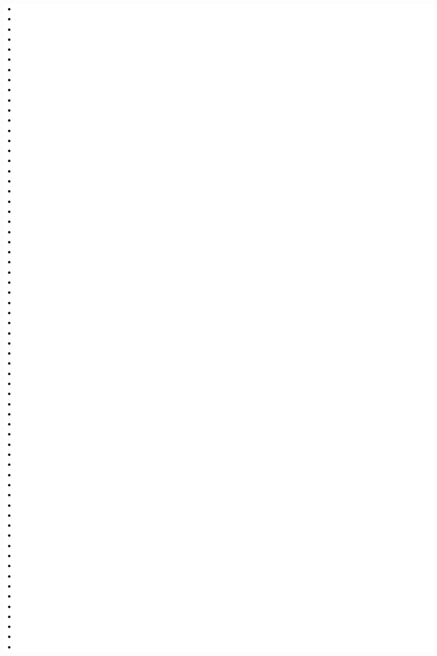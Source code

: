 - [](/catalog/cpb-aacip-1c3162c576c)
- [](/catalog/cpb-aacip-207-5370s3ns)
- [](/catalog/cpb-aacip-3512fd4f90f)
- [](/catalog/cpb-aacip-39fbfe1ad72)
- [](/catalog/cpb-aacip-87cef25d9f0)
- [](/catalog/cpb-aacip-90ac96a771d)
- [](/catalog/cpb-aacip-a1b95f03701)
- [](/catalog/cpb-aacip-b7405ac49c0)
- [](/catalog/cpb-aacip-dbc56a750fa)
- [](/catalog/cpb-aacip-207-05s7h4ng)
- [](/catalog/cpb-aacip-207-33dz0cgw)
- [](/catalog/cpb-aacip-207-43nvx4cb)
- [](/catalog/cpb-aacip-207-612ngm98)
- [](/catalog/cpb-aacip-207-64thtdsw)
- [](/catalog/cpb-aacip-397da962cea)
- [](/catalog/cpb-aacip-59ade432ba3)
- [](/catalog/cpb-aacip-88f3e15e1d7)
- [](/catalog/cpb-aacip-a335a349351)
- [](/catalog/cpb-aacip-f7c1d8728c2)
- [](/catalog/cpb-aacip-207-07gqnkz3)
- [](/catalog/cpb-aacip-207-085hqcqr)
- [](/catalog/cpb-aacip-207-483j9qjp)
- [](/catalog/cpb-aacip-24b81497649)
- [](/catalog/cpb-aacip-310d9013a65)
- [](/catalog/cpb-aacip-52943ac9050)
- [](/catalog/cpb-aacip-5e7e44200b3)
- [](/catalog/cpb-aacip-79f7a5bfa47)
- [](/catalog/cpb-aacip-c1bc3706554)
- [](/catalog/cpb-aacip-cacab4dd88b)
- [](/catalog/cpb-aacip-05e084b7d7b)
- [](/catalog/cpb-aacip-14b333bce4a)
- [](/catalog/cpb-aacip-207-90dv49j5)
- [](/catalog/cpb-aacip-5c7b779415c)
- [](/catalog/cpb-aacip-5fc7194610c)
- [](/catalog/cpb-aacip-8865fcfac8c)
- [](/catalog/cpb-aacip-941a9c5f36a)
- [](/catalog/cpb-aacip-9f63aee3290)
- [](/catalog/cpb-aacip-dbc4990a0e2)
- [](/catalog/cpb-aacip-e1542fe34d2)
- [](/catalog/cpb-aacip-025f78c9dc2)
- [](/catalog/cpb-aacip-46e2eb50334)
- [](/catalog/cpb-aacip-49d5b751e96)
- [](/catalog/cpb-aacip-5484c8653bd)
- [](/catalog/cpb-aacip-837cf558f77)
- [](/catalog/cpb-aacip-8a0cf8e146a)
- [](/catalog/cpb-aacip-c6fd45c06a3)
- [](/catalog/cpb-aacip-da2c8d051bd)
- [](/catalog/cpb-aacip-ea50f12ae7d)
- [](/catalog/cpb-aacip-f9b85a9d825)
- [](/catalog/cpb-aacip-0ba623e574f)
- [](/catalog/cpb-aacip-0d2ba0473ca)
- [](/catalog/cpb-aacip-207-75dbs2hg)
- [](/catalog/cpb-aacip-451ad4803b6)
- [](/catalog/cpb-aacip-53c6af30fe3)
- [](/catalog/cpb-aacip-638dc908ef3)
- [](/catalog/cpb-aacip-768aeb4e96d)
- [](/catalog/cpb-aacip-7a11c827d81)
- [](/catalog/cpb-aacip-9741ea79932)
- [](/catalog/cpb-aacip-e28a8b2fe00)
- [](/catalog/cpb-aacip-05ad958043d)
- [](/catalog/cpb-aacip-09dedab64c3)
- [](/catalog/cpb-aacip-0b2f48d7470)
- [](/catalog/cpb-aacip-29ff9d51aa4)
- [](/catalog/cpb-aacip-2bd7a471cae)